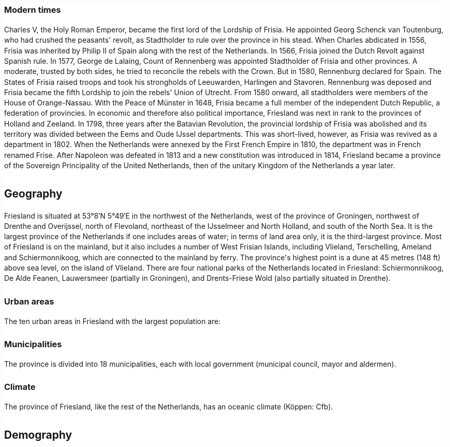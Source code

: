 
### Modern times

Charles V, the Holy Roman Emperor, became the first lord of the Lordship of Frisia. He appointed Georg Schenck van Toutenburg, who had crushed the peasants' revolt, as Stadtholder to rule over the province in his stead. When Charles abdicated in 1556, Frisia was inherited by Philip II of Spain along with the rest of the Netherlands. In 1566, Frisia joined the Dutch Revolt against Spanish rule.
In 1577, George de Lalaing, Count of Rennenberg was appointed Stadtholder of Frisia and other provinces. A moderate, trusted by both sides, he tried to reconcile the rebels with the Crown. But in 1580, Rennenburg declared for Spain. The States of Frisia raised troops and took his strongholds of Leeuwarden, Harlingen and Stavoren. Rennenburg was deposed and Frisia became the fifth Lordship to join the rebels' Union of Utrecht. From 1580 onward, all stadtholders were members of the House of Orange-Nassau. With the Peace of Münster in 1648, Frisia became a full member of the independent Dutch Republic, a federation of provincies. In economic and therefore also political importance, Friesland was next in rank to the provinces of Holland and Zeeland.
In 1798, three years after the Batavian Revolution, the provincial lordship of Frisia was abolished and its territory was divided between the Eems and Oude IJssel departments. This was short-lived, however, as Frisia was revived as a department in 1802. When the Netherlands were annexed by the First French Empire in 1810, the department was in French renamed Frise. After Napoleon was defeated in 1813 and a new constitution was introduced in 1814, Friesland became a province of the Sovereign Principality of the United Netherlands, then of the unitary Kingdom of the Netherlands a year later.


## Geography


Friesland is situated at 53°8′N 5°49′E in the northwest of the Netherlands, west of the province of Groningen, northwest of Drenthe and Overijssel, north of Flevoland, northeast of the IJsselmeer and North Holland, and south of the North Sea. It is the largest province of the Netherlands if one includes areas of water; in terms of land area only, it is the third-largest province.
Most of Friesland is on the mainland, but it also includes a number of West Frisian Islands, including Vlieland, Terschelling, Ameland and Schiermonnikoog, which are connected to the mainland by ferry. The province's highest point is a dune at 45 metres (148 ft) above sea level, on the island of Vlieland.
There are four national parks of the Netherlands located in Friesland: Schiermonnikoog, De Alde Feanen, Lauwersmeer (partially in Groningen), and Drents-Friese Wold (also partially situated in Drenthe).


### Urban areas
The ten urban areas in Friesland with the largest population are:


### Municipalities
The province is divided into 18 municipalities, each with local government (municipal council, mayor and aldermen).


### Climate
The province of Friesland, like the rest of the Netherlands, has an oceanic climate (Köppen: Cfb).


## Demography
